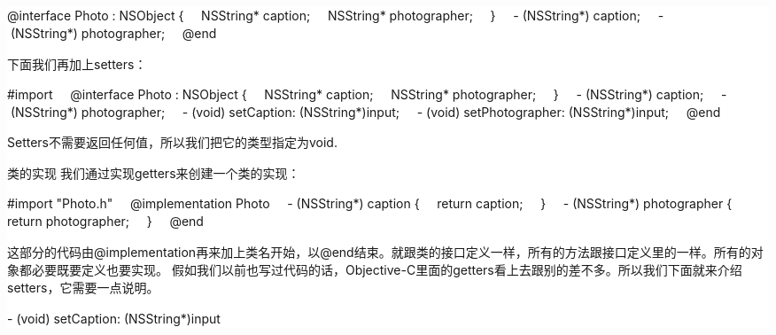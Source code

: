 @interface Photo : NSObject {  
 
NSString* caption;  
 
NSString* photographer;  
 
}  
 
- (NSString*) caption;  
 
- (NSString*) photographer;  
 
@end  
 

下面我们再加上setters：

#import  
 
@interface Photo : NSObject {  
 
NSString* caption;  
 
NSString* photographer;  
 
}  
 
- (NSString*) caption;  
 
- (NSString*) photographer;  
 
- (void) setCaption: (NSString*)input;  
 
- (void) setPhotographer: (NSString*)input;  
 
@end  
 

Setters不需要返回任何值，所以我们把它的类型指定为void.

类的实现
我们通过实现getters来创建一个类的实现：

#import "Photo.h"  
 
@implementation Photo  
 
- (NSString*) caption {  
 
return caption;  
 
}  
 
- (NSString*) photographer {  
 
return photographer;  
 
}  
 
@end  
 

这部分的代码由@implementation再来加上类名开始，以@end结束。就跟类的接口定义一样，所有的方法跟接口定义里的一样。所有的对象都必要既要定义也要实现。
假如我们以前也写过代码的话，Objective-C里面的getters看上去跟别的差不多。所以我们下面就来介绍setters，它需要一点说明。

- (void) setCaption: (NSString*)input  
 